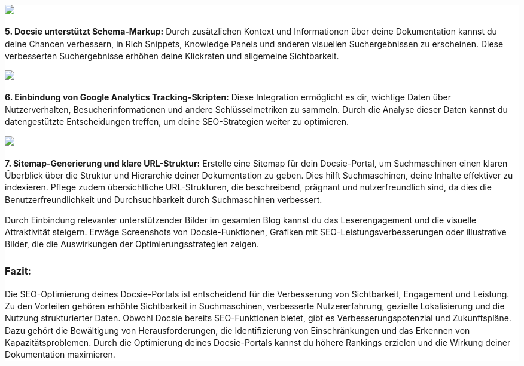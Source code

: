 ![](https://cdn.docsie.io/workspace_PfNzfGj3YfKKtTO4T/doc_QiqgSuNoJpspcExF3/file_7CNS8Zmob8QK3LTeq/image11.jpg)

**5. Docsie unterstützt Schema-Markup:** Durch zusätzlichen Kontext und Informationen über deine Dokumentation kannst du deine Chancen verbessern, in Rich Snippets, Knowledge Panels und anderen visuellen Suchergebnissen zu erscheinen. Diese verbesserten Suchergebnisse erhöhen deine Klickraten und allgemeine Sichtbarkeit.

![](https://cdn.docsie.io/workspace_PfNzfGj3YfKKtTO4T/doc_QiqgSuNoJpspcExF3/file_G97JKhh9CWl6vA6x4/image5.jpg)

**6. Einbindung von Google Analytics Tracking-Skripten:** Diese Integration ermöglicht es dir, wichtige Daten über Nutzerverhalten, Besucherinformationen und andere Schlüsselmetriken zu sammeln. Durch die Analyse dieser Daten kannst du datengestützte Entscheidungen treffen, um deine SEO-Strategien weiter zu optimieren.

![](https://cdn.docsie.io/workspace_PfNzfGj3YfKKtTO4T/doc_QiqgSuNoJpspcExF3/file_0yK8AfwaElnaj2iwx/image1.jpg)

**7. Sitemap-Generierung und klare URL-Struktur:** Erstelle eine Sitemap für dein Docsie-Portal, um Suchmaschinen einen klaren Überblick über die Struktur und Hierarchie deiner Dokumentation zu geben. Dies hilft Suchmaschinen, deine Inhalte effektiver zu indexieren. Pflege zudem übersichtliche URL-Strukturen, die beschreibend, prägnant und nutzerfreundlich sind, da dies die Benutzerfreundlichkeit und Durchsuchbarkeit durch Suchmaschinen verbessert.

Durch Einbindung relevanter unterstützender Bilder im gesamten Blog kannst du das Leserengagement und die visuelle Attraktivität steigern. Erwäge Screenshots von Docsie-Funktionen, Grafiken mit SEO-Leistungsverbesserungen oder illustrative Bilder, die die Auswirkungen der Optimierungsstrategien zeigen.

### Fazit:

Die SEO-Optimierung deines Docsie-Portals ist entscheidend für die Verbesserung von Sichtbarkeit, Engagement und Leistung. Zu den Vorteilen gehören erhöhte Sichtbarkeit in Suchmaschinen, verbesserte Nutzererfahrung, gezielte Lokalisierung und die Nutzung strukturierter Daten. Obwohl Docsie bereits SEO-Funktionen bietet, gibt es Verbesserungspotenzial und Zukunftspläne. Dazu gehört die Bewältigung von Herausforderungen, die Identifizierung von Einschränkungen und das Erkennen von Kapazitätsproblemen. Durch die Optimierung deines Docsie-Portals kannst du höhere Rankings erzielen und die Wirkung deiner Dokumentation maximieren.